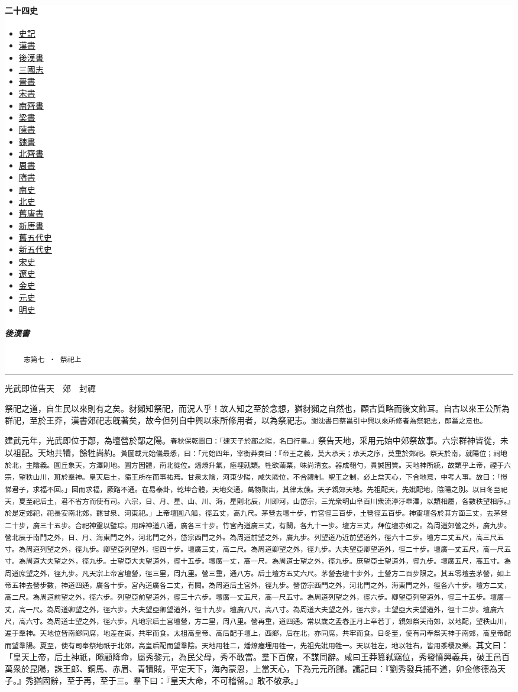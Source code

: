  



#### 二十四史

*   [史記](../a01/a01.md)
*   [漢書](../a02/a02.md)
*   [後漢書](../a03/a03.md)
*   [三國志](../a04/a04.md)
*   [晉書](../a05/a05.md)
*   [宋書](../a06/a06.md)
*   [南齊書](../a07/a07.md)
*   [梁書](../a08/a08.md)
*   [陳書](../a09/a09.md)
*   [魏書](../a10/a10.md)
*   [北齊書](../a11/a11.md)
*   [周書](../a12/a12.md)
*   [隋書](../a13/a13.md)
*   [南史](../a14/a14.md)
*   [北史](../a15/a15.md)
*   [舊唐書](../a16/a16.md)
*   [新唐書](../a17/a17.md)
*   [舊五代史](../a18/a18.md)
*   [新五代史](../a19/a19.md)
*   [宋史](../a20/a20.md)
*   [遼史](../a21/a21.md)
*   [金史](../a22/a22.md)
*   [元史](../a23/a23.md)
*   [明史](../a24/a24.md)


##### 後漢書
　　
	`志第七 ‧ 祭祀上`   

* * *

光武即位告天　郊　封禪

祭祀之道，自生民以來則有之矣。豺獺知祭祀，而況人乎！故人知之至於念想，猶豺獺之自然也，顧古質略而後文飾耳。自古以來王公所為群祀，至於王莽，漢書郊祀志旣著矣，故今但列自中興以來所修用者，以為祭祀志。`謝沈書曰蔡邕引中興以來所修者為祭祀志，即邕之意也。`

建武元年，光武即位于鄗，為壇營於鄗之陽。`春秋保乾圖曰：「建天子於鄗之陽，名曰行皇。」`祭告天地，采用元始中郊祭故事。六宗群神皆從，未以祖配。天地共犢，餘牲尚約。`黃圖載元始儀最悉，曰：「元始四年，宰衡莽奏曰：『帝王之義，莫大承天；承天之序，莫重於郊祀。祭天於南，就陽位；祠地於北，主陰義。圓丘象天，方澤則地。圓方因體，南北從位。燔燎升氣，瘞埋就類。牲欲繭栗，味尚清玄。器成匏勺，貴誠因質。天地神所統，故類乎上帝，禋于六宗，望秩山川，班於羣神。皇天后土，隨王所在而事祐焉。甘泉太陰，河東少陽，咸失厥位，不合禮制。聖王之制，必上當天心，下合地意，中考人事。故曰：「愷悌君子，求福不回。」回而求福，厥路不通。在易泰卦，乾坤合體，天地交通，萬物聚出，其律太蔟。天子親郊天地。先祖配天，先妣配地，陰陽之別。以日冬至祀天，夏至祀后土，君不省方而使有司。六宗，日、月、星、山、川、海，星則北辰，川即河，山岱宗，三光衆明山阜百川衆流渟汙皐澤，以類相屬，各數秩望相序。』於是定郊祀，祀長安南北郊，罷甘泉、河東祀。」上帝壇圓八觚，徑五丈，高九尺。茅營去壇十步，竹宮徑三百步，土營徑五百步。神靈壇各於其方面三丈，去茅營二十步，廣三十五步。合祀神靈以璧琮。用辟神道八通，廣各三十步。竹宮內道廣三丈，有闕，各九十一步。壇方三丈，拜位壇亦如之。為周道郊營之外，廣九步。營北辰于南門之外，日、月、海東門之外，河北門之外，岱宗西門之外。為周道前望之外，廣九步。列望道乃近前望道外，徑六十二步。壇方二丈五尺，高三尺五寸。為周道列望之外，徑九步。卿望亞列望外，徑四十步。壇廣三丈，高二尺。為周道卿望之外，徑九步。大夫望亞卿望道外，徑二十步。壇廣一丈五尺，高一尺五寸。為周道大夫望之外，徑九步。士望亞大夫望道外，徑十五步。壇廣一丈，高一尺。為周道士望之外，徑九步。庶望亞士望道外，徑九步。壇廣五尺，高五寸。為周道庶望之外，徑九步。凡天宗上帝宮壇營，徑三里，周九里。營三重，通八方。后土壇方五丈六尺。茅營去壇十步外，土營方二百步限之。其五零壇去茅營，如上帝五神去營步數，神道四通，廣各十步。宮內道廣各二丈，有闕。為周道后土宮外，徑九步。營岱宗西門之外，河北門之外，海東門之外，徑各六十步。壇方二丈，高二尺。為周道前望之外，徑六步。列望亞前望道外，徑三十六步。壇廣一丈五尺，高一尺五寸。為周道列望之外，徑六步。卿望亞列望道外，徑三十五步。壇廣一丈，高一尺。為周道卿望之外，徑六步。大夫望亞卿望道外，徑十九步。壇廣八尺，高八寸。為周道大夫望之外，徑六步。士望亞大夫望道外，徑十二步。壇廣六尺，高六寸。為周道士望之外，徑六步。凡地宗后土宮壇營，方二里，周八里。營再重，道四通。常以歲之孟春正月上辛若丁，親郊祭天南郊，以地配，望秩山川，遍于羣神。天地位皆南鄉同席，地差在東，共牢而食。太祖高皇帝、高后配于壇上，西鄉，后在北，亦同席，共牢而食。日冬至，使有司奉祭天神于南郊，高皇帝配而望羣陽。夏至，使有司奉祭地祇于北郊，高皇后配而望羣陰。天地用牲二，燔燎瘞埋用牲一，先祖先妣用牲一。天以牲左，地以牲右，皆用黍稷及樂。`其文曰：「皇天上帝，后土神祇，睠顧降命，屬秀黎元，為民父母，秀不敢當。羣下百僚，不謀同辭。咸曰王莽篡弒竊位，秀發憤興義兵，破王邑百萬衆於昆陽，誅王郎、銅馬、赤眉、青犢賊，平定天下，海內蒙恩，上當天心，下為元元所歸。讖記曰：『劉秀發兵捕不道，卯金修德為天子。』秀猶固辭，至于再，至于三。羣下曰：『皇天大命，不可稽留。』敢不敬承。」
